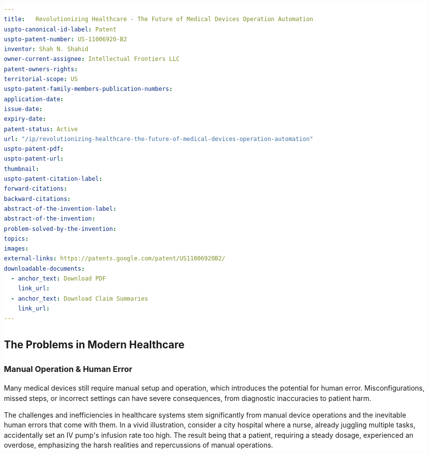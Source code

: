 ```yaml
---
title:   Revolutionizing Healthcare - The Future of Medical Devices Operation Automation
uspto-canonical-id-label: Patent
uspto-patent-number: US-11006920-B2
inventor: Shah N. Shahid
owner-current-assignee: Intellectual Frontiers LLC
patent-owners-rights: 
territorial-scope: US
uspto-patent-family-members-publication-numbers:
application-date: 
issue-date: 
expiry-date: 
patent-status: Active
url: "/ip/revolutionizing-healthcare-the-future-of-medical-devices-operation-automation"
uspto-patent-pdf:
uspto-patent-url:
thumbnail: 
uspto-patent-citation-label: 
forward-citations: 
backward-citations:
abstract-of-the-invention-label: 
abstract-of-the-invention: 
problem-solved-by-the-invention:
topics: 
images:
external-links: https://patents.google.com/patent/US11006920B2/
downloadable-documents: 
  - anchor_text: Download PDF
    link_url: 
  - anchor_text: Download Claim Summaries
    link_url: 
---
```

## The Problems in Modern Healthcare

### Manual Operation & Human Error

Many medical devices still require manual setup and operation, which
introduces the potential for human error. Misconfigurations, missed
steps, or incorrect settings can have severe consequences, from
diagnostic inaccuracies to patient harm.

The challenges and inefficiencies in healthcare systems stem
significantly from manual device operations and the inevitable human
errors that come with them. In a vivid illustration, consider a city
hospital where a nurse, already juggling multiple tasks, accidentally
set an IV pump\'s infusion rate too high. The result being that a
patient, requiring a steady dosage, experienced an overdose, emphasizing
the harsh realities and repercussions of manual operations.
